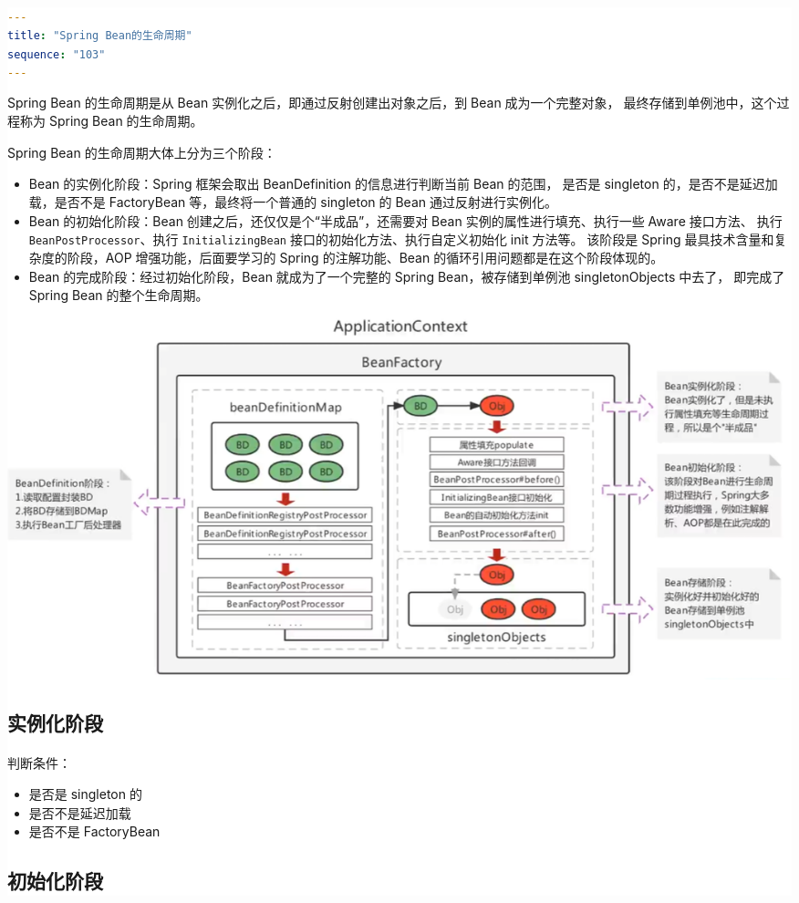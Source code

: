 ```yaml
---
title: "Spring Bean的生命周期"
sequence: "103"
---
```


Spring Bean 的生命周期是从 Bean 实例化之后，即通过反射创建出对象之后，到 Bean 成为一个完整对象，
最终存储到单例池中，这个过程称为 Spring Bean 的生命周期。

Spring Bean 的生命周期大体上分为三个阶段：

- Bean 的实例化阶段：Spring 框架会取出 BeanDefinition 的信息进行判断当前 Bean 的范围，
  是否是 singleton 的，是否不是延迟加载，是否不是 FactoryBean 等，最终将一个普通的 singleton 的 Bean 通过反射进行实例化。
- Bean 的初始化阶段：Bean 创建之后，还仅仅是个“半成品”，还需要对 Bean 实例的属性进行填充、执行一些 Aware 接口方法、
  执行 `BeanPostProcessor`、执行 `InitializingBean` 接口的初始化方法、执行自定义初始化 init 方法等。
  该阶段是 Spring 最具技术含量和复杂度的阶段，AOP 增强功能，后面要学习的 Spring 的注解功能、Bean 的循环引用问题都是在这个阶段体现的。
- Bean 的完成阶段：经过初始化阶段，Bean 就成为了一个完整的 Spring Bean，被存储到单例池 singletonObjects 中去了，
  即完成了 Spring Bean 的整个生命周期。

![](/assets/images/spring/bean/spring-ioc-bean-lifecycle.png)

## 实例化阶段

判断条件：

- 是否是 singleton 的
- 是否不是延迟加载
- 是否不是 FactoryBean

## 初始化阶段
